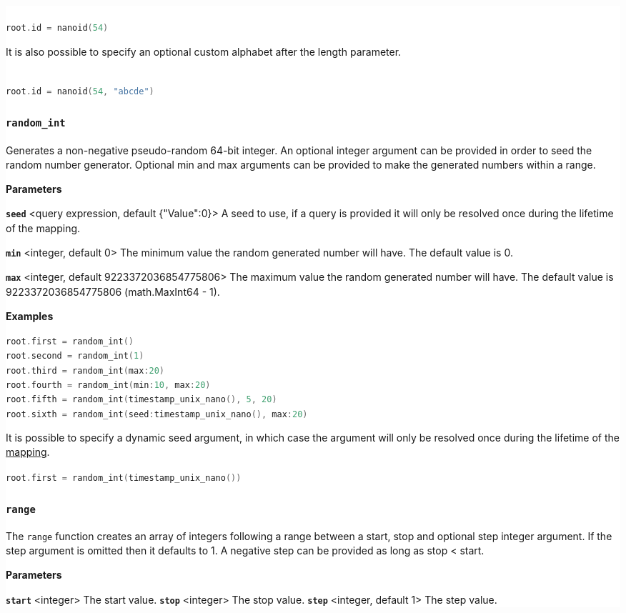 ```go

root.id = nanoid(54)
```

It is also possible to specify an optional custom alphabet after the length parameter.

```go

root.id = nanoid(54, "abcde")
```


### **`random_int`**

Generates a non-negative pseudo-random 64-bit integer. An optional integer argument can be provided in order to seed the random number generator. Optional min and max arguments can be provided to make the generated numbers within a range.

**Parameters**

**`seed`** \<query expression, default {"Value":0}\> A seed to use, if a query is provided it will only be resolved once during the lifetime of the mapping.

**`min`** \<integer, default 0\> The minimum value the random generated number will have. The default value is 0.

**`max`** \<integer, default 9223372036854775806\> The maximum value the random generated number will have. The default value is 9223372036854775806 (math.MaxInt64 - 1).

**Examples**
```go
root.first = random_int()
root.second = random_int(1)
root.third = random_int(max:20)
root.fourth = random_int(min:10, max:20)
root.fifth = random_int(timestamp_unix_nano(), 5, 20)
root.sixth = random_int(seed:timestamp_unix_nano(), max:20)
```

It is possible to specify a dynamic seed argument, in which case the argument will only be resolved once during the lifetime of the [mapping](../components/processors/mapping.md).

```go
root.first = random_int(timestamp_unix_nano())
```


### **`range`**

The `range` function creates an array of integers following a range between a start, stop and optional step integer argument. If the step argument is omitted then it defaults to 1. A negative step can be provided as long as stop < start.

**Parameters**

**`start`** \<integer\> The start value.
**`stop`** \<integer\> The stop value.
**`step`** \<integer, default 1\> The step value.
